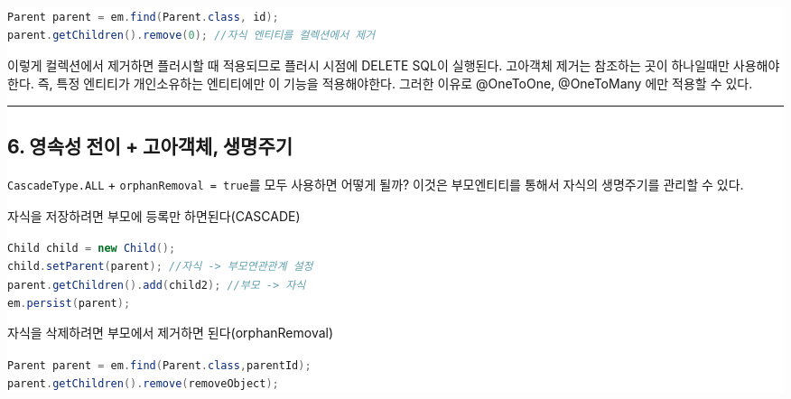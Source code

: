 ```java
Parent parent = em.find(Parent.class, id);
parent.getChildren().remove(0); //자식 엔티티를 컬렉션에서 제거
```
이렇게 컬렉션에서 제거하면 플러시할 때 적용되므로 플러시 시점에 DELETE SQL이 실행된다.
고아객체 제거는 참조하는 곳이 하나일때만 사용해야한다. 즉, 특정 엔티티가 개인소유하는 엔티티에만 이 기능을 적용해야한다.
그러한 이유로 @OneToOne, @OneToMany 에만 적용할 수 있다.

---

## 6. 영속성 전이 + 고아객체, 생명주기
`CascadeType.ALL` + `orphanRemoval = true`를 모두 사용하면 어떻게 될까?
이것은 부모엔티티를 통해서 자식의 생명주기를 관리할 수 있다.

자식을 저장하려면 부모에 등록만 하면된다(CASCADE)
```java
Child child = new Child();
child.setParent(parent); //자식 -> 부모연관관계 설정
parent.getChildren().add(child2); //부모 -> 자식
em.persist(parent);
```
자식을 삭제하려면 부모에서 제거하면 된다(orphanRemoval)
```java
Parent parent = em.find(Parent.class,parentId);
parent.getChildren().remove(removeObject);
```
